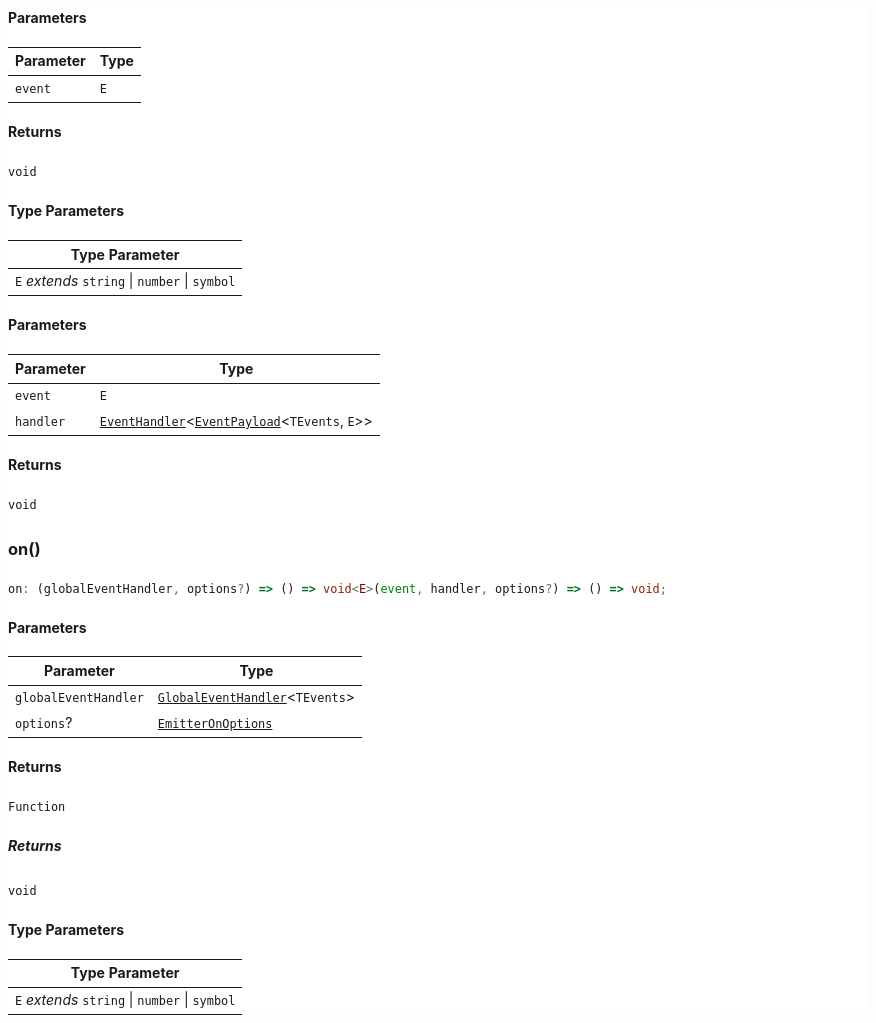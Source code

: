 #### Parameters

| Parameter | Type |
| ------ | ------ |
| `event` | `E` |

#### Returns

`void`

#### Type Parameters

| Type Parameter |
| ------ |
| `E` *extends* `string` \| `number` \| `symbol` |

#### Parameters

| Parameter | Type |
| ------ | ------ |
| `event` | `E` |
| `handler` | [`EventHandler`](../types/EventHandler.md)\<[`EventPayload`](../types/EventPayload.md)\<`TEvents`, `E`\>\> |

#### Returns

`void`

### on()

```ts
on: (globalEventHandler, options?) => () => void<E>(event, handler, options?) => () => void;
```

#### Parameters

| Parameter | Type |
| ------ | ------ |
| `globalEventHandler` | [`GlobalEventHandler`](../types/GlobalEventHandler.md)\<`TEvents`\> |
| `options`? | [`EmitterOnOptions`](../types/EmitterOnOptions.md) |

#### Returns

`Function`

##### Returns

`void`

#### Type Parameters

| Type Parameter |
| ------ |
| `E` *extends* `string` \| `number` \| `symbol` |

